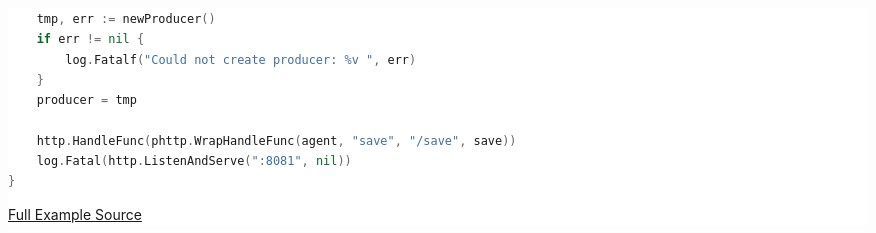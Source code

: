``` go
	tmp, err := newProducer()
	if err != nil {
		log.Fatalf("Could not create producer: %v ", err)
	}
	producer = tmp

	http.HandleFunc(phttp.WrapHandleFunc(agent, "save", "/save", save))
	log.Fatal(http.ListenAndServe(":8081", nil))
}

```
[Full Example Source](/plugin/sarama/example/producer.go)

